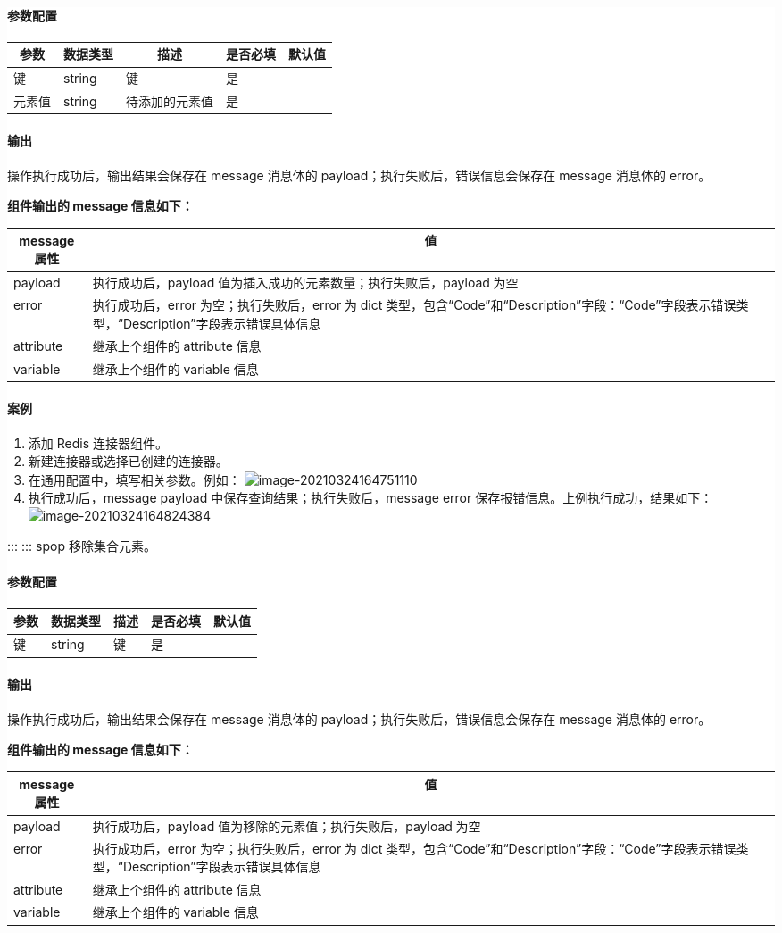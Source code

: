 #### 参数配置

| 参数   | 数据类型 | 描述           | 是否必填 | 默认值 |
| ------ | -------- | -------------- | ------------ | ---------- |
| 键     | string   | 键             | 是           |            |
| 元素值 | string   | 待添加的元素值 | 是           |            |

####  输出

操作执行成功后，输出结果会保存在 message 消息体的 payload；执行失败后，错误信息会保存在 message 消息体的 error。

**组件输出的 message 信息如下：**

| message 属性 | 值                                                           |
| ----------- | ------------------------------------------------------------ |
| payload     | 执行成功后，payload 值为插入成功的元素数量；执行失败后，payload 为空 |
| error       | 执行成功后，error 为空；执行失败后，error 为 dict 类型，包含“Code”和“Description”字段：“Code”字段表示错误类型，“Description”字段表示错误具体信息 |
| attribute   | 继承上个组件的 attribute 信息                                  |
| variable    | 继承上个组件的 variable 信息                                   |

#### 案例
1. 添加 Redis 连接器组件。
2. 新建连接器或选择已创建的连接器。
3. 在通用配置中，填写相关参数。例如：
![image-20210324164751110](https://main.qcloudimg.com/raw/6c42db8d619d0edad3255b2880022213/redis49.png)
4. 执行成功后，message payload 中保存查询结果；执行失败后，message error 保存报错信息。上例执行成功，结果如下：
![image-20210324164824384](https://main.qcloudimg.com/raw/cb35e920506dd7a8cb27ec572f463b41/redis50.png)

:::
:::  spop
移除集合元素。

#### 参数配置

| 参数 | 数据类型 | 描述 | 是否必填 | 默认值 |
| ---- | -------- | ---- | ------------ | ---------- |
| 键   | string   | 键   | 是           |            |

####  输出

操作执行成功后，输出结果会保存在 message 消息体的 payload；执行失败后，错误信息会保存在 message 消息体的 error。

**组件输出的 message 信息如下：**

| message 属性 | 值                                                           |
| ----------- | ------------------------------------------------------------ |
| payload     | 执行成功后，payload 值为移除的元素值；执行失败后，payload 为空 |
| error       | 执行成功后，error 为空；执行失败后，error 为 dict 类型，包含“Code”和“Description”字段：“Code”字段表示错误类型，“Description”字段表示错误具体信息 |
| attribute   | 继承上个组件的 attribute 信息                                  |
| variable    | 继承上个组件的 variable 信息                                   |
